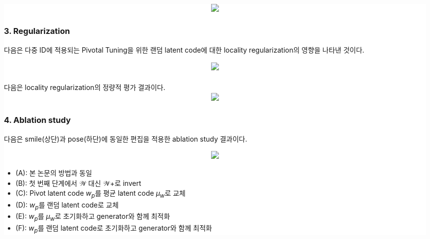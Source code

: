 <center><img src='{{"/assets/img/pti/pti-table2.webp" | relative_url}}' width="45%"></center>

### 3. Regularization
다음은 다중 ID에 적용되는 Pivotal Tuning을 위한 랜덤 latent code에 대한 locality regularization의 영향을 나타낸 것이다.

<center><img src='{{"/assets/img/pti/pti-fig14.webp" | relative_url}}' width="45%"></center>
<br>
다음은 locality regularization의 정량적 평가 결과이다.

<center><img src='{{"/assets/img/pti/pti-fig15.webp" | relative_url}}' width="50%"></center>

### 4. Ablation study
다음은 smile(상단)과 pose(하단)에 동일한 편집을 적용한 ablation study 결과이다. 

<center><img src='{{"/assets/img/pti/pti-fig16.webp" | relative_url}}' width="100%"></center>

- (A): 본 논문의 방법과 동일
- (B): 첫 번째 단계에서 $\mathcal{W}$ 대신 $\mathcal{W}+$로 invert
- (C): Pivot latent code $w_p$를 평균 latent code $\mu_w$로 교체
- (D): $w_p$를 랜덤 latent code로 교체
- (E): $w_p$를 $\mu_w$로 초기화하고 generator와 함께 최적화
- (F): $w_p$를 랜덤 latent code로 초기화하고 generator와 함께 최적화
